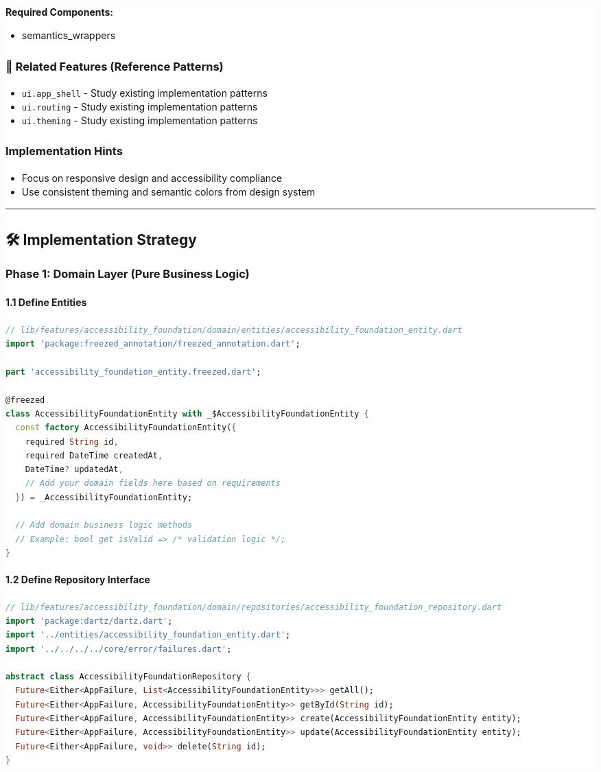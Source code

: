 **Required Components:**
  - semantics_wrappers

### 🔗 Related Features (Reference Patterns)
  - `ui.app_shell` - Study existing implementation patterns
  - `ui.routing` - Study existing implementation patterns
  - `ui.theming` - Study existing implementation patterns

###  Implementation Hints
  - Focus on responsive design and accessibility compliance
  - Use consistent theming and semantic colors from design system

---

## 🛠️ Implementation Strategy

### Phase 1: Domain Layer (Pure Business Logic)

#### 1.1 Define Entities
```dart
// lib/features/accessibility_foundation/domain/entities/accessibility_foundation_entity.dart
import 'package:freezed_annotation/freezed_annotation.dart';

part 'accessibility_foundation_entity.freezed.dart';

@freezed
class AccessibilityFoundationEntity with _$AccessibilityFoundationEntity {
  const factory AccessibilityFoundationEntity({
    required String id,
    required DateTime createdAt,
    DateTime? updatedAt,
    // Add your domain fields here based on requirements
  }) = _AccessibilityFoundationEntity;
  
  // Add domain business logic methods
  // Example: bool get isValid => /* validation logic */;
}
```

#### 1.2 Define Repository Interface
```dart
// lib/features/accessibility_foundation/domain/repositories/accessibility_foundation_repository.dart
import 'package:dartz/dartz.dart';
import '../entities/accessibility_foundation_entity.dart';
import '../../../../core/error/failures.dart';

abstract class AccessibilityFoundationRepository {
  Future<Either<AppFailure, List<AccessibilityFoundationEntity>>> getAll();
  Future<Either<AppFailure, AccessibilityFoundationEntity>> getById(String id);
  Future<Either<AppFailure, AccessibilityFoundationEntity>> create(AccessibilityFoundationEntity entity);
  Future<Either<AppFailure, AccessibilityFoundationEntity>> update(AccessibilityFoundationEntity entity);
  Future<Either<AppFailure, void>> delete(String id);
}
```
